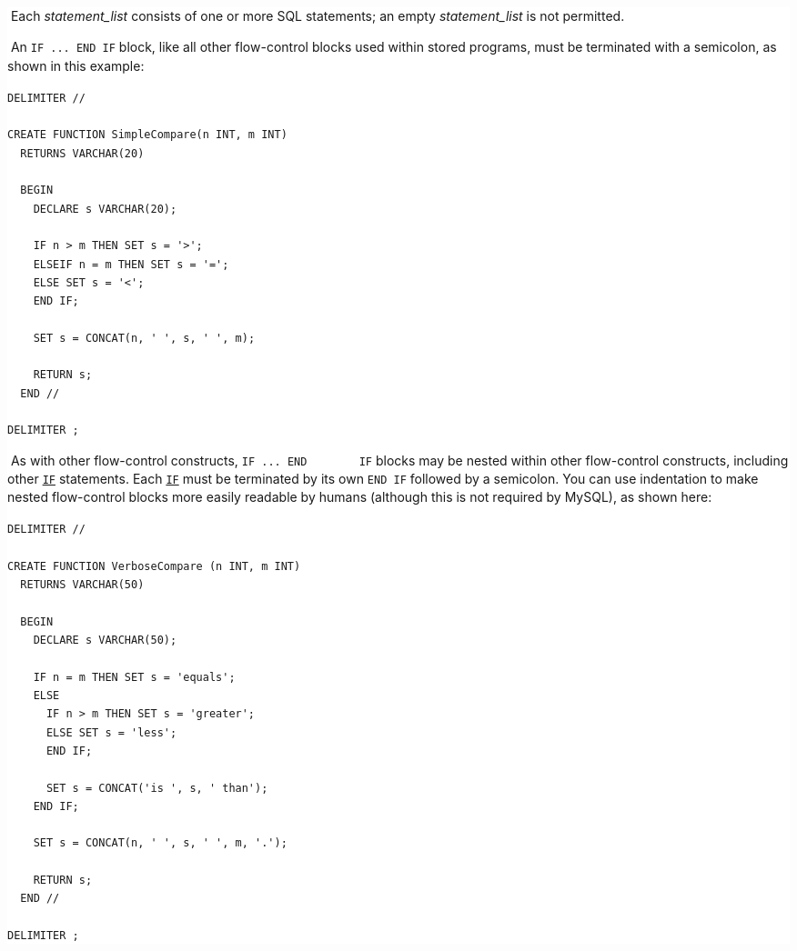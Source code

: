 ​        Each *statement_list* consists of one        or more SQL statements; an empty        *statement_list* is not permitted.      

​        An `IF ... END IF` block, like all other        flow-control blocks used within stored programs, must be        terminated with a semicolon, as shown in this example:      

```
DELIMITER //

CREATE FUNCTION SimpleCompare(n INT, m INT)
  RETURNS VARCHAR(20)

  BEGIN
    DECLARE s VARCHAR(20);

    IF n > m THEN SET s = '>';
    ELSEIF n = m THEN SET s = '=';
    ELSE SET s = '<';
    END IF;

    SET s = CONCAT(n, ' ', s, ' ', m);

    RETURN s;
  END //

DELIMITER ;

```

​        As with other flow-control constructs, `IF ... END        IF` blocks may be nested within other flow-control        constructs, including other [`IF`](file:///F:/Tech_doc/Mysql/refman-5.5-en.html-chapter/sql-syntax.html#if)        statements. Each [`IF`](file:///F:/Tech_doc/Mysql/refman-5.5-en.html-chapter/sql-syntax.html#if) must be        terminated by its own `END IF` followed by a        semicolon. You can use indentation to make nested flow-control        blocks more easily readable by humans (although this is not        required by MySQL), as shown here:      

```
DELIMITER //

CREATE FUNCTION VerboseCompare (n INT, m INT)
  RETURNS VARCHAR(50)

  BEGIN
    DECLARE s VARCHAR(50);

    IF n = m THEN SET s = 'equals';
    ELSE
      IF n > m THEN SET s = 'greater';
      ELSE SET s = 'less';
      END IF;

      SET s = CONCAT('is ', s, ' than');
    END IF;

    SET s = CONCAT(n, ' ', s, ' ', m, '.');

    RETURN s;
  END //

DELIMITER ;

```

